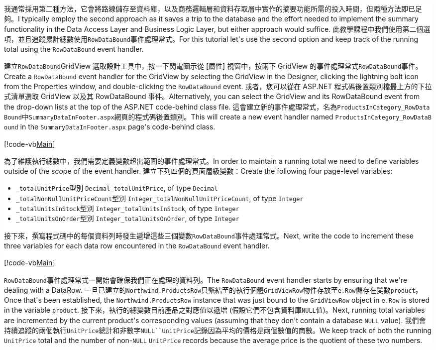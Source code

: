 <span data-ttu-id="17176-197">我通常採用第二種方法，它會將路線儲存至資料庫，以及商務邏輯層和資料存取層中實作的摘要功能所需的投入時間，但兩種方法即已足夠。</span><span class="sxs-lookup"><span data-stu-id="17176-197">I typically employ the second approach as it saves a trip to the database and the effort needed to implement the summary functionality in the Data Access Layer and Business Logic Layer, but either approach would suffice.</span></span> <span data-ttu-id="17176-198">此教學課程中我們使用第二個選項，並且追蹤累計總數使用`RowDataBound`事件處理常式。</span><span class="sxs-lookup"><span data-stu-id="17176-198">For this tutorial let's use the second option and keep track of the running total using the `RowDataBound` event handler.</span></span>

<span data-ttu-id="17176-199">建立`RowDataBound`GridView 選取設計工具中，按一下閃電圖示從 [屬性] 視窗中，按兩下 GridView 的事件處理常式`RowDataBound`事件。</span><span class="sxs-lookup"><span data-stu-id="17176-199">Create a `RowDataBound` event handler for the GridView by selecting the GridView in the Designer, clicking the lightning bolt icon from the Properties window, and double-clicking the `RowDataBound` event.</span></span> <span data-ttu-id="17176-200">或者，您可以從在 ASP.NET 程式碼後置類別檔最上方的下拉式清單選取 GridView 以及其 RowDataBound 事件。</span><span class="sxs-lookup"><span data-stu-id="17176-200">Alternatively, you can select the GridView and its RowDataBound event from the drop-down lists at the top of the ASP.NET code-behind class file.</span></span> <span data-ttu-id="17176-201">這會建立新的事件處理常式，名為`ProductsInCategory_RowDataBound`中`SummaryDataInFooter.aspx`網頁的程式碼後置類別。</span><span class="sxs-lookup"><span data-stu-id="17176-201">This will create a new event handler named `ProductsInCategory_RowDataBound` in the `SummaryDataInFooter.aspx` page's code-behind class.</span></span>


[!code-vb[Main](displaying-summary-information-in-the-gridview-s-footer-vb/samples/sample5.vb)]

<span data-ttu-id="17176-202">為了維護執行總數中，我們需要定義變數超出範圍的事件處理常式。</span><span class="sxs-lookup"><span data-stu-id="17176-202">In order to maintain a running total we need to define variables outside of the scope of the event handler.</span></span> <span data-ttu-id="17176-203">建立下列四個的頁面層級變數：</span><span class="sxs-lookup"><span data-stu-id="17176-203">Create the following four page-level variables:</span></span>

- <span data-ttu-id="17176-204">`_totalUnitPrice`型別 `Decimal`</span><span class="sxs-lookup"><span data-stu-id="17176-204">`_totalUnitPrice`, of type `Decimal`</span></span>
- <span data-ttu-id="17176-205">`_totalNonNullUnitPriceCount`型別 `Integer`</span><span class="sxs-lookup"><span data-stu-id="17176-205">`_totalNonNullUnitPriceCount`, of type `Integer`</span></span>
- <span data-ttu-id="17176-206">`_totalUnitsInStock`型別 `Integer`</span><span class="sxs-lookup"><span data-stu-id="17176-206">`_totalUnitsInStock`, of type `Integer`</span></span>
- <span data-ttu-id="17176-207">`_totalUnitsOnOrder`型別 `Integer`</span><span class="sxs-lookup"><span data-stu-id="17176-207">`_totalUnitsOnOrder`, of type `Integer`</span></span>

<span data-ttu-id="17176-208">接下來，撰寫程式碼中的每個資料列時發生遞增這些三個變數`RowDataBound`事件處理常式。</span><span class="sxs-lookup"><span data-stu-id="17176-208">Next, write the code to increment these three variables for each data row encountered in the `RowDataBound` event handler.</span></span>


[!code-vb[Main](displaying-summary-information-in-the-gridview-s-footer-vb/samples/sample6.vb)]

<span data-ttu-id="17176-209">`RowDataBound`事件處理常式一開始會確保我們正在處理的資料列。</span><span class="sxs-lookup"><span data-stu-id="17176-209">The `RowDataBound` event handler starts by ensuring that we're dealing with a DataRow.</span></span> <span data-ttu-id="17176-210">一旦已建立的`Northwind.ProductsRow`只繫結至的執行個體`GridViewRow`物件存放至`e.Row`儲存在變數`product`。</span><span class="sxs-lookup"><span data-stu-id="17176-210">Once that's been established, the `Northwind.ProductsRow` instance that was just bound to the `GridViewRow` object in `e.Row` is stored in the variable `product`.</span></span> <span data-ttu-id="17176-211">接下來，執行的總變數目前產品之對應值以遞增 (假設它們不包含資料庫`NULL`值)。</span><span class="sxs-lookup"><span data-stu-id="17176-211">Next, running total variables are incremented by the current product's corresponding values (assuming that they don't contain a database `NULL` value).</span></span> <span data-ttu-id="17176-212">我們會持續追蹤的兩個執行`UnitPrice`總計和非數字`NULL``UnitPrice`記錄因為平均的價格是兩個數值的商數。</span><span class="sxs-lookup"><span data-stu-id="17176-212">We keep track of both the running `UnitPrice` total and the number of non-`NULL` `UnitPrice` records because the average price is the quotient of these two numbers.</span></span>
